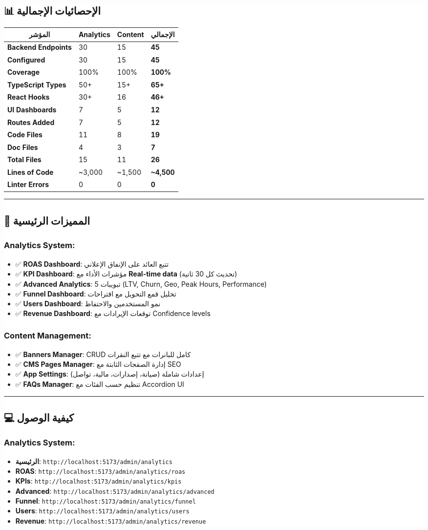 ## 📊 الإحصائيات الإجمالية

| المؤشر | Analytics | Content | الإجمالي |
|--------|-----------|---------|----------|
| **Backend Endpoints** | 30 | 15 | **45** |
| **Configured** | 30 | 15 | **45** |
| **Coverage** | 100% | 100% | **100%** |
| **TypeScript Types** | 50+ | 15+ | **65+** |
| **React Hooks** | 30+ | 16 | **46+** |
| **UI Dashboards** | 7 | 5 | **12** |
| **Routes Added** | 7 | 5 | **12** |
| **Code Files** | 11 | 8 | **19** |
| **Doc Files** | 4 | 3 | **7** |
| **Total Files** | 15 | 11 | **26** |
| **Lines of Code** | ~3,000 | ~1,500 | **~4,500** |
| **Linter Errors** | 0 | 0 | **0** |

---

## 🎨 المميزات الرئيسية

### Analytics System:
- ✅ **ROAS Dashboard**: تتبع العائد على الإنفاق الإعلاني
- ✅ **KPI Dashboard**: مؤشرات الأداء مع **Real-time data** (تحديث كل 30 ثانية)
- ✅ **Advanced Analytics**: 5 تبويبات (LTV, Churn, Geo, Peak Hours, Performance)
- ✅ **Funnel Dashboard**: تحليل قمع التحويل مع اقتراحات
- ✅ **Users Dashboard**: نمو المستخدمين والاحتفاظ
- ✅ **Revenue Dashboard**: توقعات الإيرادات مع Confidence levels

### Content Management:
- ✅ **Banners Manager**: CRUD كامل للبانرات مع تتبع النقرات
- ✅ **CMS Pages Manager**: إدارة الصفحات الثابتة مع SEO
- ✅ **App Settings**: إعدادات شاملة (صيانة، إصدارات، مالية، تواصل)
- ✅ **FAQs Manager**: تنظيم حسب الفئات مع Accordion UI

---

## 💻 كيفية الوصول

### Analytics System:
- **الرئيسية**: `http://localhost:5173/admin/analytics`
- **ROAS**: `http://localhost:5173/admin/analytics/roas`
- **KPIs**: `http://localhost:5173/admin/analytics/kpis`
- **Advanced**: `http://localhost:5173/admin/analytics/advanced`
- **Funnel**: `http://localhost:5173/admin/analytics/funnel`
- **Users**: `http://localhost:5173/admin/analytics/users`
- **Revenue**: `http://localhost:5173/admin/analytics/revenue`

